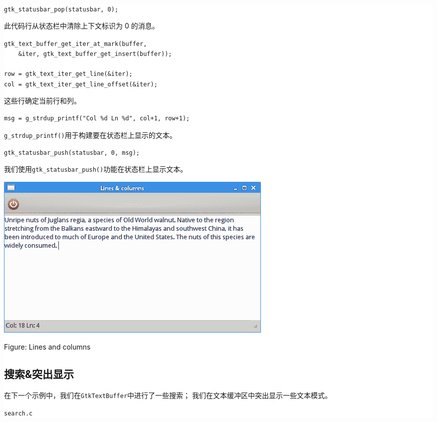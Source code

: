 ```
gtk_statusbar_pop(statusbar, 0); 

```

此代码行从状态栏中清除上下文标识为 0 的消息。

```
gtk_text_buffer_get_iter_at_mark(buffer,
    &iter, gtk_text_buffer_get_insert(buffer));

row = gtk_text_iter_get_line(&iter);
col = gtk_text_iter_get_line_offset(&iter);

```

这些行确定当前行和列。

```
msg = g_strdup_printf("Col %d Ln %d", col+1, row+1);

```

`g_strdup_printf()`用于构建要在状态栏上显示的文本。

```
gtk_statusbar_push(statusbar, 0, msg);

```

我们使用`gtk_statusbar_push()`功能在状态栏上显示文本。

![Lines and columns](img/8629d2ddbf8dcbe5d158153c4a3da5f7.jpg)

Figure: Lines and columns

## 搜索&突出显示

在下一个示例中，我们在`GtkTextBuffer`中进行了一些搜索； 我们在文本缓冲区中突出显示一些文本模式。

`search.c`
